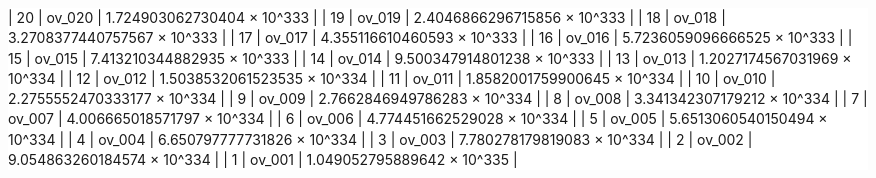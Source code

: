 | 20 | ov_020 | 1.724903062730404 × 10^333 |
| 19 | ov_019 | 2.4046866296715856 × 10^333 |
| 18 | ov_018 | 3.2708377440757567 × 10^333 |
| 17 | ov_017 | 4.355116610460593 × 10^333 |
| 16 | ov_016 | 5.7236059096666525 × 10^333 |
| 15 | ov_015 | 7.413210344882935 × 10^333 |
| 14 | ov_014 | 9.500347914801238 × 10^333 |
| 13 | ov_013 | 1.2027174567031969 × 10^334 |
| 12 | ov_012 | 1.5038532061523535 × 10^334 |
| 11 | ov_011 | 1.8582001759900645 × 10^334 |
| 10 | ov_010 | 2.2755552470333177 × 10^334 |
| 9 | ov_009 | 2.7662846949786283 × 10^334 |
| 8 | ov_008 | 3.341342307179212 × 10^334 |
| 7 | ov_007 | 4.006665018571797 × 10^334 |
| 6 | ov_006 | 4.774451662529028 × 10^334 |
| 5 | ov_005 | 5.6513060540150494 × 10^334 |
| 4 | ov_004 | 6.650797777731826 × 10^334 |
| 3 | ov_003 | 7.780278179819083 × 10^334 |
| 2 | ov_002 | 9.054863260184574 × 10^334 |
| 1 | ov_001 | 1.049052795889642 × 10^335 |

